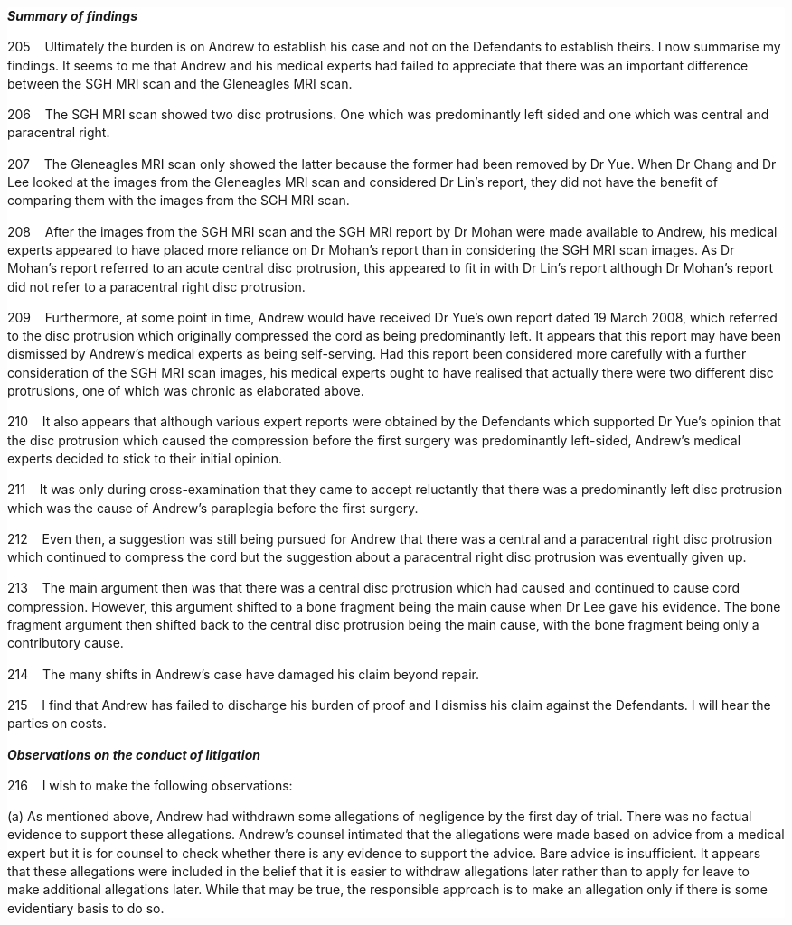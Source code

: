 **_Summary of findings_** 

205    Ultimately the burden is on Andrew to establish his case and not on the Defendants to establish theirs. I now summarise my findings. It seems to me that Andrew and his medical experts had failed to appreciate that there was an important difference between the SGH MRI scan and the Gleneagles MRI scan. 

206    The SGH MRI scan showed two disc protrusions. One which was predominantly left sided and one which was central and paracentral right. 

207    The Gleneagles MRI scan only showed the latter because the former had been removed by Dr Yue. When Dr Chang and Dr Lee looked at the images from the Gleneagles MRI scan and considered Dr Lin’s report, they did not have the benefit of comparing them with the images from the SGH MRI scan. 

208    After the images from the SGH MRI scan and the SGH MRI report by Dr Mohan were made available to Andrew, his medical experts appeared to have placed more reliance on Dr Mohan’s report than in considering the SGH MRI scan images. As Dr Mohan’s report referred to an acute central disc protrusion, this appeared to fit in with Dr Lin’s report although Dr Mohan’s report did not refer to a paracentral right disc protrusion. 

209    Furthermore, at some point in time, Andrew would have received Dr Yue’s own report dated 19 March 2008, which referred to the disc protrusion which originally compressed the cord as being predominantly left. It appears that this report may have been dismissed by Andrew’s medical experts as being self-serving. Had this report been considered more carefully with a further consideration of the SGH MRI scan images, his medical experts ought to have realised that actually there were two different disc protrusions, one of which was chronic as elaborated above. 

210    It also appears that although various expert reports were obtained by the Defendants which supported Dr Yue’s opinion that the disc protrusion which caused the compression before the first surgery was predominantly left-sided, Andrew’s medical experts decided to stick to their initial opinion. 

211    It was only during cross-examination that they came to accept reluctantly that there was a predominantly left disc protrusion which was the cause of Andrew’s paraplegia before the first surgery. 

212    Even then, a suggestion was still being pursued for Andrew that there was a central and a paracentral right disc protrusion which continued to compress the cord but the suggestion about a paracentral right disc protrusion was eventually given up. 


213    The main argument then was that there was a central disc protrusion which had caused and continued to cause cord compression. However, this argument shifted to a bone fragment being the main cause when Dr Lee gave his evidence. The bone fragment argument then shifted back to the central disc protrusion being the main cause, with the bone fragment being only a contributory cause. 

214    The many shifts in Andrew’s case have damaged his claim beyond repair. 

215    I find that Andrew has failed to discharge his burden of proof and I dismiss his claim against the Defendants. I will hear the parties on costs. 

**_Observations on the conduct of litigation_** 

216    I wish to make the following observations: 

 (a) As mentioned above, Andrew had withdrawn some allegations of negligence by the first day of trial. There was no factual evidence to support these allegations. Andrew’s counsel intimated that the allegations were made based on advice from a medical expert but it is for counsel to check whether there is any evidence to support the advice. Bare advice is insufficient. It appears that these allegations were included in the belief that it is easier to withdraw allegations later rather than to apply for leave to make additional allegations later. While that may be true, the responsible approach is to make an allegation only if there is some evidentiary basis to do so. 
